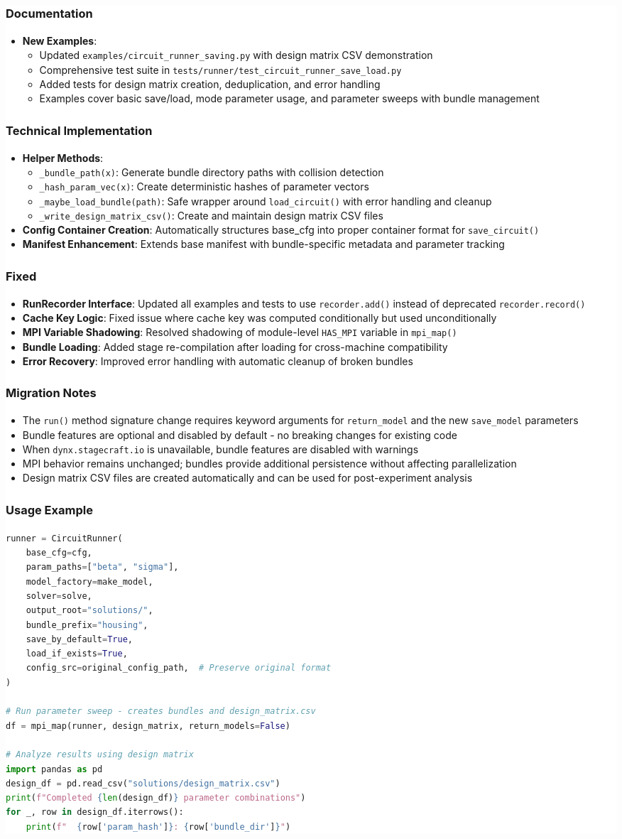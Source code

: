 
### Documentation
- **New Examples**:
  - Updated `examples/circuit_runner_saving.py` with design matrix CSV demonstration
  - Comprehensive test suite in `tests/runner/test_circuit_runner_save_load.py`
  - Added tests for design matrix creation, deduplication, and error handling
  - Examples cover basic save/load, mode parameter usage, and parameter sweeps with bundle management

### Technical Implementation
- **Helper Methods**:
  - `_bundle_path(x)`: Generate bundle directory paths with collision detection
  - `_hash_param_vec(x)`: Create deterministic hashes of parameter vectors  
  - `_maybe_load_bundle(path)`: Safe wrapper around `load_circuit()` with error handling and cleanup
  - `_write_design_matrix_csv()`: Create and maintain design matrix CSV files
- **Config Container Creation**: Automatically structures base_cfg into proper container format for `save_circuit()`
- **Manifest Enhancement**: Extends base manifest with bundle-specific metadata and parameter tracking

### Fixed
- **RunRecorder Interface**: Updated all examples and tests to use `recorder.add()` instead of deprecated `recorder.record()`
- **Cache Key Logic**: Fixed issue where cache key was computed conditionally but used unconditionally
- **MPI Variable Shadowing**: Resolved shadowing of module-level `HAS_MPI` variable in `mpi_map()`
- **Bundle Loading**: Added stage re-compilation after loading for cross-machine compatibility
- **Error Recovery**: Improved error handling with automatic cleanup of broken bundles

### Migration Notes
- The `run()` method signature change requires keyword arguments for `return_model` and the new `save_model` parameters
- Bundle features are optional and disabled by default - no breaking changes for existing code
- When `dynx.stagecraft.io` is unavailable, bundle features are disabled with warnings
- MPI behavior remains unchanged; bundles provide additional persistence without affecting parallelization
- Design matrix CSV files are created automatically and can be used for post-experiment analysis

### Usage Example
```python
runner = CircuitRunner(
    base_cfg=cfg,
    param_paths=["beta", "sigma"],
    model_factory=make_model,
    solver=solve,
    output_root="solutions/",
    bundle_prefix="housing",
    save_by_default=True,
    load_if_exists=True,
    config_src=original_config_path,  # Preserve original format
)

# Run parameter sweep - creates bundles and design_matrix.csv
df = mpi_map(runner, design_matrix, return_models=False)

# Analyze results using design matrix
import pandas as pd
design_df = pd.read_csv("solutions/design_matrix.csv")
print(f"Completed {len(design_df)} parameter combinations")
for _, row in design_df.iterrows():
    print(f"  {row['param_hash']}: {row['bundle_dir']}")
```

